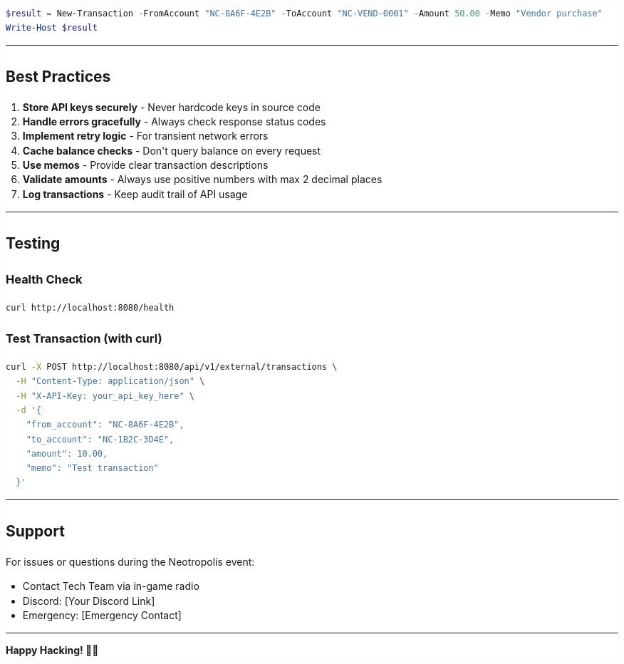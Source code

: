 ```powershell
$result = New-Transaction -FromAccount "NC-8A6F-4E2B" -ToAccount "NC-VEND-0001" -Amount 50.00 -Memo "Vendor purchase"
Write-Host $result
```

---

## Best Practices

1. **Store API keys securely** - Never hardcode keys in source code
2. **Handle errors gracefully** - Always check response status codes
3. **Implement retry logic** - For transient network errors
4. **Cache balance checks** - Don't query balance on every request
5. **Use memos** - Provide clear transaction descriptions
6. **Validate amounts** - Always use positive numbers with max 2 decimal places
7. **Log transactions** - Keep audit trail of API usage

---

## Testing

### Health Check

```bash
curl http://localhost:8080/health
```

### Test Transaction (with curl)

```bash
curl -X POST http://localhost:8080/api/v1/external/transactions \
  -H "Content-Type: application/json" \
  -H "X-API-Key: your_api_key_here" \
  -d '{
    "from_account": "NC-8A6F-4E2B",
    "to_account": "NC-1B2C-3D4E",
    "amount": 10.00,
    "memo": "Test transaction"
  }'
```

---

## Support

For issues or questions during the Neotropolis event:
- Contact Tech Team via in-game radio
- Discord: [Your Discord Link]
- Emergency: [Emergency Contact]

---

**Happy Hacking! 🌃💾**
